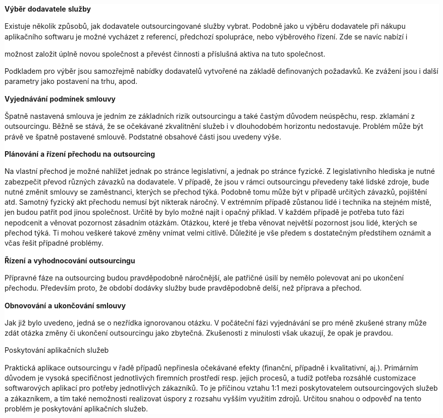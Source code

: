 **Výběr** **dodavatele** **služby**

Existuje několik způsobů, jak dodavatele outsourcingované služby vybrat.
Podobně jako u výběru dodavatele při nákupu aplikačního softwaru je
možné vycházet z referencí, předchozí spolupráce, nebo výběrového
řízení. Zde se navíc nabízí i

možnost založit úplně novou společnost a převést činnosti a příslušná
aktiva na tuto společnost.

Podkladem pro výběr jsou samozřejmě nabídky dodavatelů vytvořené na
základě deﬁnovaných požadavků. Ke zvážení jsou i další parametry jako
postavení na trhu, apod.

**Vyjednávání** **podmínek** **smlouvy**

Špatně nastavená smlouva je jedním ze základních rizik outsourcingu a
také častým důvodem neúspěchu, resp. zklamání z outsourcingu. Běžně se
stává, že se očekávané zkvalitnění služeb i v dlouhodobém horizontu
nedostavuje. Problém může být právě ve špatně postavené smlouvě.
Podstatné obsahové části jsou uvedeny výše.

**Plánování** **a** **řízení** **přechodu** **na** **outsourcing**

Na vlastní přechod je možné nahlížet jednak po stránce legislativní, a
jednak po stránce fyzické. Z legislativního hlediska je nutné zabezpečit
převod různých závazků na dodavatele. V případě, že jsou v rámci
outsourcingu převedeny také lidské zdroje, bude nutné změnit smlouvy se
zaměstnanci, kterých se přechod týká. Podobně tomu může být v případě
určitých závazků, pojištění atd. Samotný fyzický akt přechodu nemusí být
nikterak náročný. V extrémním případě zůstanou lidé i technika na
stejném místě, jen budou patřit pod jinou společnost. Určitě by bylo
možné najít i opačný příklad. V každém případě je potřeba tuto fázi
nepodcenit a věnovat pozornost zásadním otázkám. Otázkou, které je třeba
věnovat největší pozornost jsou lidé, kterých se přechod týká. Ti mohou
veškeré takové změny vnímat velmi citlivě. Důležité je vše předem s
dostatečným předstihem oznámit a včas řešit případné problémy.

**Řízení** **a** **vyhodnocování** **outsourcingu**

Přípravné fáze na outsourcing budou pravděpodobně náročnější, ale
patřičné úsilí by nemělo polevovat ani po ukončení přechodu. Především
proto, že období dodávky služby bude pravděpodobně delší, než příprava a
přechod.

**Obnovování** **a** **ukončování** **smlouvy**

Jak již bylo uvedeno, jedná se o nezřídka ignorovanou otázku. V
počáteční fázi vyjednávání se pro méně zkušené strany může zdát otázka
změny či ukončení outsourcingu jako zbytečná. Zkušenosti z minulosti
však ukazují, že opak je pravdou.

Poskytování aplikačních služeb

Praktická aplikace outsourcingu v řadě případů nepřinesla očekávané
efekty (ﬁnanční, případně i kvalitativní, aj.). Primárním důvodem je
vysoká speciﬁčnost jednotlivých ﬁremních prostředí resp. jejich procesů,
a tudíž potřeba rozsáhlé customizace softwarových aplikací pro potřeby
jednotlivých zákazníků. To je příčinou vztahu 1:1 mezi poskytovatelem
outsourcingových služeb a zákazníkem, a tím také nemožnosti realizovat
úspory z rozsahu vyšším využitím zdrojů. Určitou snahou o odpověď na
tento problém je poskytování aplikačních služeb.
